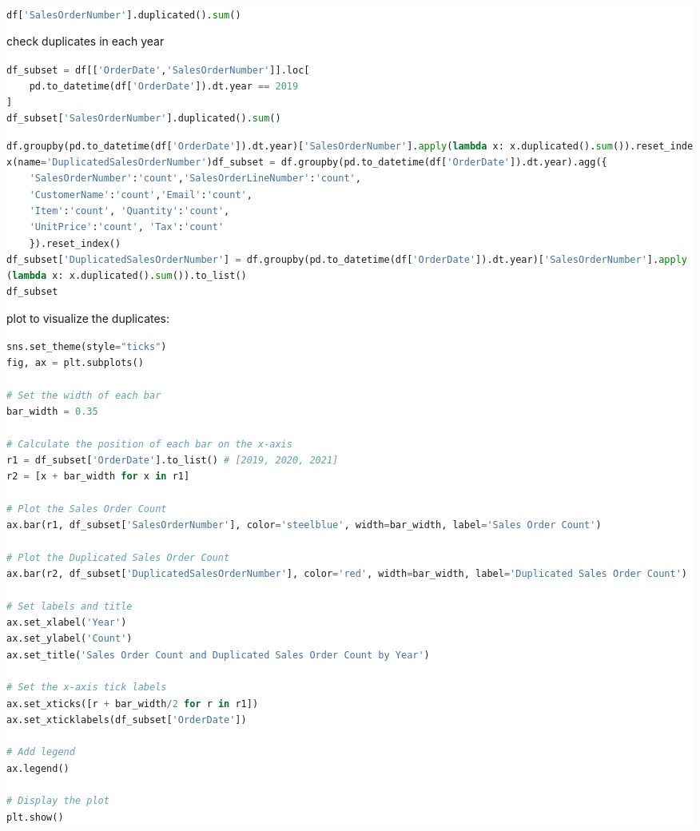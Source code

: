 ```python
df['SalesOrderNumber'].duplicated().sum()
```

check duplicates in each year

```python
df_subset = df[['OrderDate','SalesOrderNumber']].loc[
    pd.to_datetime(df['OrderDate']).dt.year == 2019
]
df_subset['SalesOrderNumber'].duplicated().sum()
```

```python
df.groupby(pd.to_datetime(df['OrderDate']).dt.year)['SalesOrderNumber'].apply(lambda x: x.duplicated().sum()).reset_index(name='DuplicatedSalesOrderNumber')df_subset = df.groupby(pd.to_datetime(df['OrderDate']).dt.year).agg({
    'SalesOrderNumber':'count','SalesOrderLineNumber':'count',
    'CustomerName':'count','Email':'count',
    'Item':'count', 'Quantity':'count',
    'UnitPrice':'count', 'Tax':'count'
    }).reset_index()
df_subset['DuplicatedSalesOrderNumber'] = df.groupby(pd.to_datetime(df['OrderDate']).dt.year)['SalesOrderNumber'].apply(lambda x: x.duplicated().sum()).to_list()
df_subset
```

plot to visualize the duplicates:

```python
sns.set_theme(style="ticks")
fig, ax = plt.subplots()

# Set the width of each bar
bar_width = 0.35

# Calculate the position of each bar on the x-axis
r1 = df_subset['OrderDate'].to_list() # [2019, 2020, 2021]
r2 = [x + bar_width for x in r1]

# Plot the Sales Order Count
ax.bar(r1, df_subset['SalesOrderNumber'], color='steelblue', width=bar_width, label='Sales Order Count')

# Plot the Duplicated Sales Order Count
ax.bar(r2, df_subset['DuplicatedSalesOrderNumber'], color='red', width=bar_width, label='Duplicated Sales Order Count')

# Set labels and title
ax.set_xlabel('Year')
ax.set_ylabel('Count')
ax.set_title('Sales Order Count and Duplicated Sales Order Count by Year')

# Set the x-axis tick labels
ax.set_xticks([r + bar_width/2 for r in r1])
ax.set_xticklabels(df_subset['OrderDate'])

# Add legend
ax.legend()

# Display the plot
plt.show()
```
